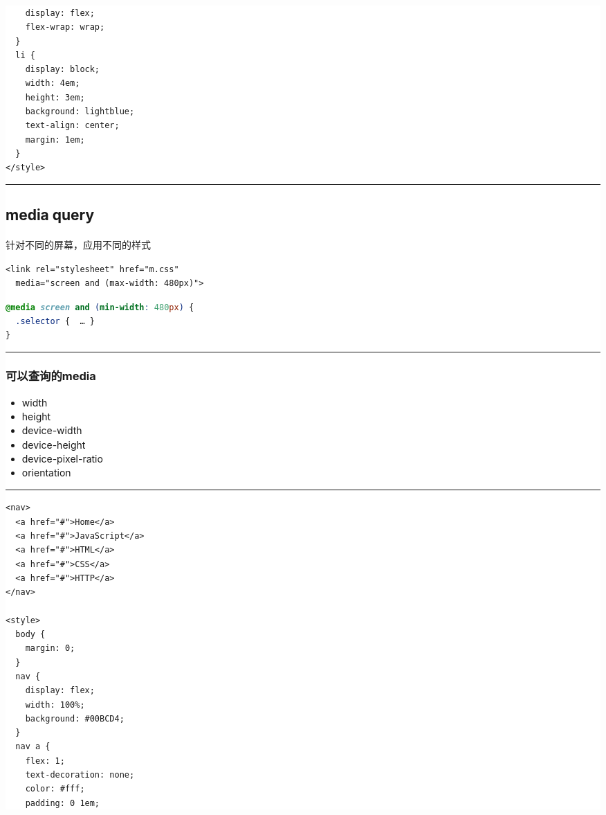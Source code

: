```markup
    display: flex;
    flex-wrap: wrap;
  }
  li {
    display: block;
    width: 4em;
    height: 3em;
    background: lightblue;
    text-align: center;
    margin: 1em;
  }
</style>
```
---

## media query

针对不同的屏幕，应用不同的样式

```markup
<link rel="stylesheet" href="m.css" 
  media="screen and (max-width: 480px)">
```

```css
@media screen and (min-width: 480px) {
  .selector {  … }
}
```

---

### 可以查询的media

* width
* height
* device-width
* device-height
* device-pixel-ratio
* orientation

---

```markup
<nav>
  <a href="#">Home</a>
  <a href="#">JavaScript</a>
  <a href="#">HTML</a>
  <a href="#">CSS</a>
  <a href="#">HTTP</a>
</nav>

<style>
  body {
    margin: 0;
  }
  nav {
    display: flex;
    width: 100%;
    background: #00BCD4;
  }
  nav a {
    flex: 1;
    text-decoration: none;
    color: #fff;
    padding: 0 1em;
```